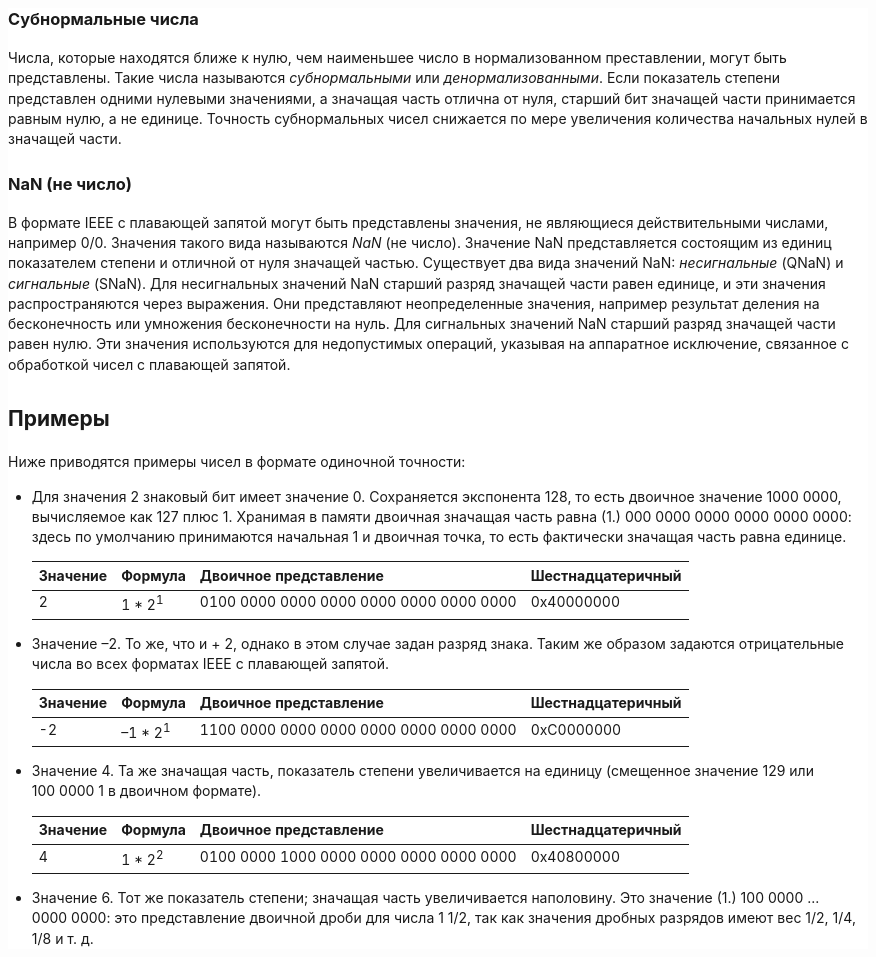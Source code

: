 ### <a name="subnormals"></a>Субнормальные числа

Числа, которые находятся ближе к нулю, чем наименьшее число в нормализованном преставлении, могут быть представлены. Такие числа называются *субнормальными* или *денормализованными*. Если показатель степени представлен одними нулевыми значениями, а значащая часть отлична от нуля, старший бит значащей части принимается равным нулю, а не единице. Точность субнормальных чисел снижается по мере увеличения количества начальных нулей в значащей части.

### <a name="nan---not-a-number"></a>NaN (не число)

В формате IEEE с плавающей запятой могут быть представлены значения, не являющиеся действительными числами, например 0/0. Значения такого вида называются *NaN* (не число). Значение NaN представляется состоящим из единиц показателем степени и отличной от нуля значащей частью. Существует два вида значений NaN: *несигнальные* (QNaN) и *сигнальные* (SNaN). Для несигнальных значений NaN старший разряд значащей части равен единице, и эти значения распространяются через выражения. Они представляют неопределенные значения, например результат деления на бесконечность или умножения бесконечности на нуль. Для сигнальных значений NaN старший разряд значащей части равен нулю. Эти значения используются для недопустимых операций, указывая на аппаратное исключение, связанное с обработкой чисел с плавающей запятой.

## <a name="examples"></a>Примеры

Ниже приводятся примеры чисел в формате одиночной точности:

- Для значения 2 знаковый бит имеет значение 0. Сохраняется экспонента 128, то есть двоичное значение 1000 0000, вычисляемое как 127 плюс 1. Хранимая в памяти двоичная значащая часть равна (1.) 000 0000 0000 0000 0000 0000: здесь по умолчанию принимаются начальная 1 и двоичная точка, то есть фактически значащая часть равна единице.

   |Значение|Формула|Двоичное представление|Шестнадцатеричный|
   |-|-|-|-|
   |2|1 * 2<sup>1</sup>|0100 0000 0000 0000 0000 0000 0000 0000|0x40000000|

- Значение –2. То же, что и + 2, однако в этом случае задан разряд знака. Таким же образом задаются отрицательные числа во всех форматах IEEE с плавающей запятой.

   |Значение|Формула|Двоичное представление|Шестнадцатеричный|
   |-|-|-|-|
   |-2|–1 * 2<sup>1</sup>|1100 0000 0000 0000 0000 0000 0000 0000|0xC0000000|

- Значение 4. Та же значащая часть, показатель степени увеличивается на единицу (смещенное значение 129 или 100 0000 1 в двоичном формате).

   |Значение|Формула|Двоичное представление|Шестнадцатеричный|
   |-|-|-|-|
   |4|1 * 2<sup>2</sup>|0100 0000 1000 0000 0000 0000 0000 0000|0x40800000|

- Значение 6. Тот же показатель степени; значащая часть увеличивается наполовину. Это значение (1.) 100 0000 ... 0000 0000: это представление двоичной дроби для числа 1 1/2, так как значения дробных разрядов имеют вес 1/2, 1/4, 1/8 и т. д.
